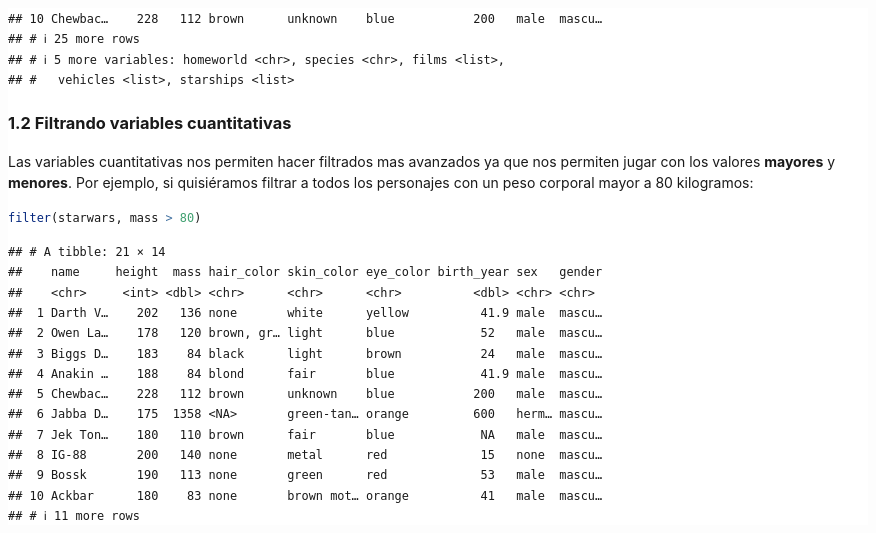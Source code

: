     ## 10 Chewbac…    228   112 brown      unknown    blue           200   male  mascu…
    ## # ℹ 25 more rows
    ## # ℹ 5 more variables: homeworld <chr>, species <chr>, films <list>,
    ## #   vehicles <list>, starships <list>

### 1.2 Filtrando variables cuantitativas

Las variables cuantitativas nos permiten hacer filtrados mas avanzados
ya que nos permiten jugar con los valores **mayores** y **menores**. Por
ejemplo, si quisiéramos filtrar a todos los personajes con un peso
corporal mayor a 80 kilogramos:

``` r
filter(starwars, mass > 80)
```

    ## # A tibble: 21 × 14
    ##    name     height  mass hair_color skin_color eye_color birth_year sex   gender
    ##    <chr>     <int> <dbl> <chr>      <chr>      <chr>          <dbl> <chr> <chr> 
    ##  1 Darth V…    202   136 none       white      yellow          41.9 male  mascu…
    ##  2 Owen La…    178   120 brown, gr… light      blue            52   male  mascu…
    ##  3 Biggs D…    183    84 black      light      brown           24   male  mascu…
    ##  4 Anakin …    188    84 blond      fair       blue            41.9 male  mascu…
    ##  5 Chewbac…    228   112 brown      unknown    blue           200   male  mascu…
    ##  6 Jabba D…    175  1358 <NA>       green-tan… orange         600   herm… mascu…
    ##  7 Jek Ton…    180   110 brown      fair       blue            NA   male  mascu…
    ##  8 IG-88       200   140 none       metal      red             15   none  mascu…
    ##  9 Bossk       190   113 none       green      red             53   male  mascu…
    ## 10 Ackbar      180    83 none       brown mot… orange          41   male  mascu…
    ## # ℹ 11 more rows